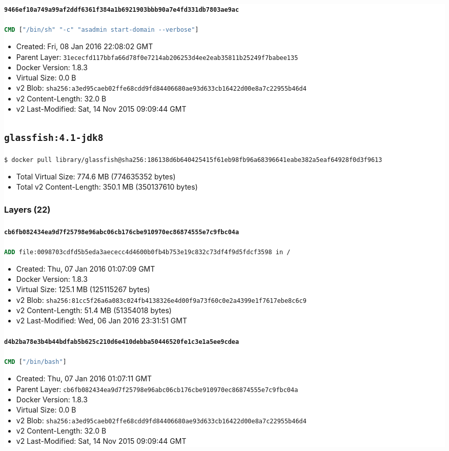 #### `9466ef10a749a99af2ddf6361f384a1b6921903bbb90a7e4fd331db7803ae9ac`

```dockerfile
CMD ["/bin/sh" "-c" "asadmin start-domain --verbose"]
```

-	Created: Fri, 08 Jan 2016 22:08:02 GMT
-	Parent Layer: `31ececfd117bbfa66d78f0e7214ab206253d4ee2eab35811b25249f7babee135`
-	Docker Version: 1.8.3
-	Virtual Size: 0.0 B
-	v2 Blob: `sha256:a3ed95caeb02ffe68cdd9fd84406680ae93d633cb16422d00e8a7c22955b46d4`
-	v2 Content-Length: 32.0 B
-	v2 Last-Modified: Sat, 14 Nov 2015 09:09:44 GMT

## `glassfish:4.1-jdk8`

```console
$ docker pull library/glassfish@sha256:186138d6b640425415f61eb98fb96a68396641eabe382a5eaf64928f0d3f9613
```

-	Total Virtual Size: 774.6 MB (774635352 bytes)
-	Total v2 Content-Length: 350.1 MB (350137610 bytes)

### Layers (22)

#### `cb6fb082434ea9d7f25798e96abc06cb176cbe910970ec86874555e7c9fbc04a`

```dockerfile
ADD file:0098703cdfd5b5eda3aececc4d4600b0fb4b753e19c832c73df4f9d5fdcf3598 in /
```

-	Created: Thu, 07 Jan 2016 01:07:09 GMT
-	Docker Version: 1.8.3
-	Virtual Size: 125.1 MB (125115267 bytes)
-	v2 Blob: `sha256:81cc5f26a6a083c024fb4138326e4d00f9a73f60c0e2a4399e1f7617ebe8c6c9`
-	v2 Content-Length: 51.4 MB (51354018 bytes)
-	v2 Last-Modified: Wed, 06 Jan 2016 23:31:51 GMT

#### `d4b2ba78e3b4b44bdfab5b625c210d6e410debba50446520fe1c3e1a5ee9cdea`

```dockerfile
CMD ["/bin/bash"]
```

-	Created: Thu, 07 Jan 2016 01:07:11 GMT
-	Parent Layer: `cb6fb082434ea9d7f25798e96abc06cb176cbe910970ec86874555e7c9fbc04a`
-	Docker Version: 1.8.3
-	Virtual Size: 0.0 B
-	v2 Blob: `sha256:a3ed95caeb02ffe68cdd9fd84406680ae93d633cb16422d00e8a7c22955b46d4`
-	v2 Content-Length: 32.0 B
-	v2 Last-Modified: Sat, 14 Nov 2015 09:09:44 GMT
